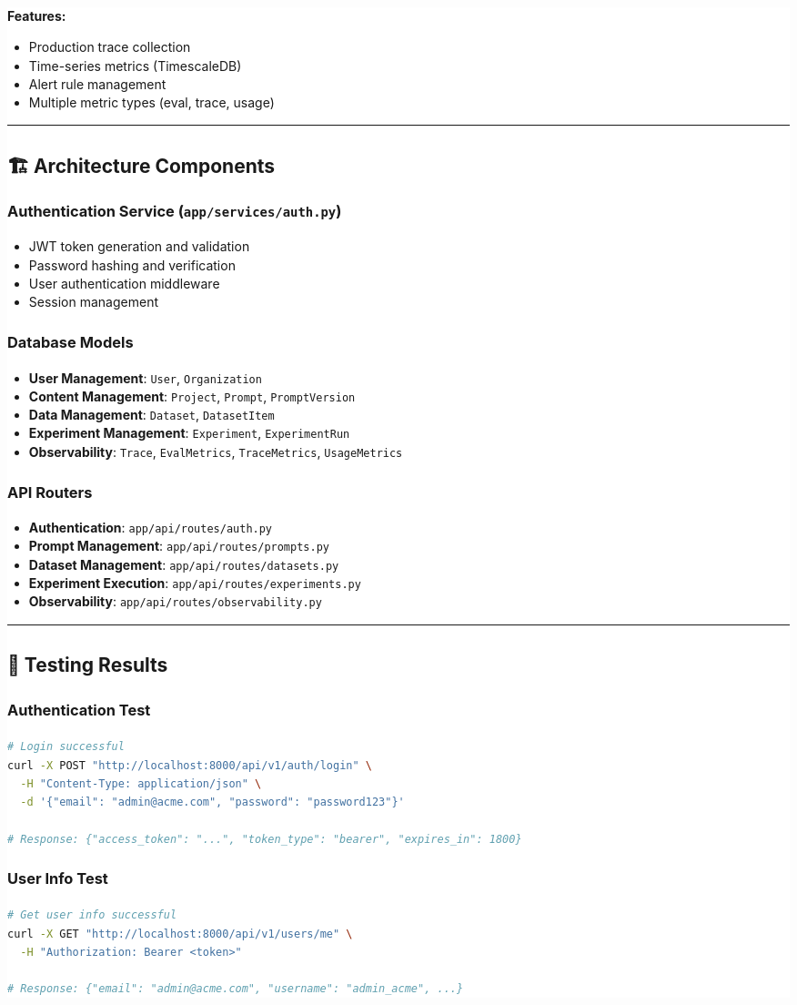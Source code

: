 **Features:**
- Production trace collection
- Time-series metrics (TimescaleDB)
- Alert rule management
- Multiple metric types (eval, trace, usage)

---

## 🏗️ Architecture Components

### Authentication Service (`app/services/auth.py`)
- JWT token generation and validation
- Password hashing and verification
- User authentication middleware
- Session management

### Database Models
- **User Management**: `User`, `Organization`
- **Content Management**: `Project`, `Prompt`, `PromptVersion`
- **Data Management**: `Dataset`, `DatasetItem`
- **Experiment Management**: `Experiment`, `ExperimentRun`
- **Observability**: `Trace`, `EvalMetrics`, `TraceMetrics`, `UsageMetrics`

### API Routers
- **Authentication**: `app/api/routes/auth.py`
- **Prompt Management**: `app/api/routes/prompts.py`
- **Dataset Management**: `app/api/routes/datasets.py`
- **Experiment Execution**: `app/api/routes/experiments.py`
- **Observability**: `app/api/routes/observability.py`

---

## 🧪 Testing Results

### Authentication Test
```bash
# Login successful
curl -X POST "http://localhost:8000/api/v1/auth/login" \
  -H "Content-Type: application/json" \
  -d '{"email": "admin@acme.com", "password": "password123"}'

# Response: {"access_token": "...", "token_type": "bearer", "expires_in": 1800}
```

### User Info Test
```bash
# Get user info successful
curl -X GET "http://localhost:8000/api/v1/users/me" \
  -H "Authorization: Bearer <token>"

# Response: {"email": "admin@acme.com", "username": "admin_acme", ...}
```
